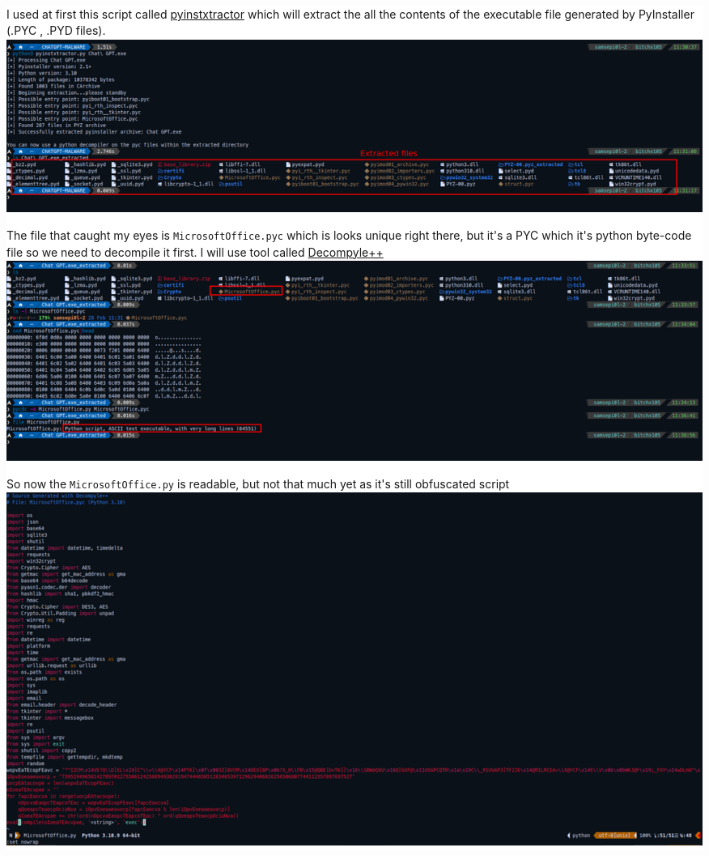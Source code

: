 I used at first this script called [pyinstxtractor](https://github.com/extremecoders-re/pyinstxtractor) which will extract the all the contents of the executable file generated by PyInstaller (.PYC , .PYD files).
![12.png](/img/07/12.png)

The file that caught my eyes is `MicrosoftOffice.pyc` which is looks unique right there, but it's a PYC which it's python byte-code file so we need to decompile it first. I will use tool called [Decompyle++](https://github.com/zrax/pycdc)
![13.png](/img/07/13.png)

So now the `MicrosoftOffice.py` is readable, but not that much yet as it's still obfuscated script
![14.png](/img/07/14.png)
